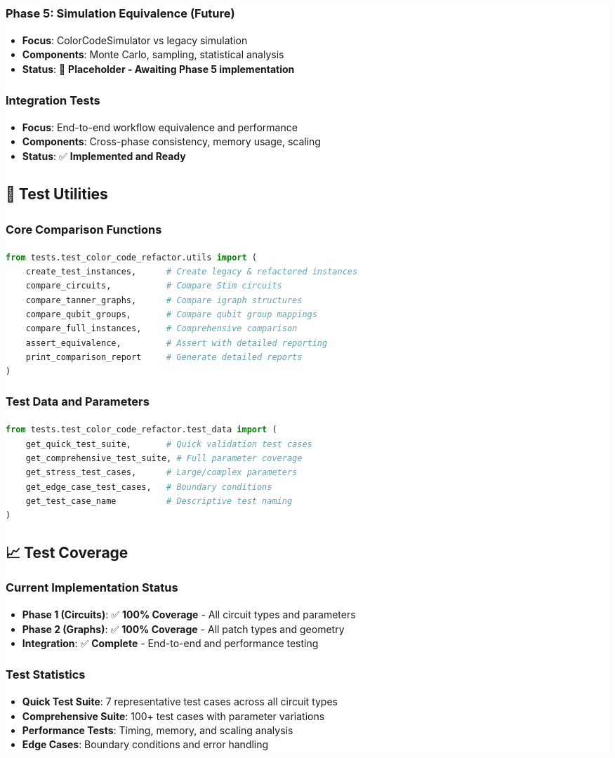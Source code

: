 ### Phase 5: Simulation Equivalence (Future)
- **Focus**: ColorCodeSimulator vs legacy simulation
- **Components**: Monte Carlo, sampling, statistical analysis
- **Status**: 🚧 **Placeholder - Awaiting Phase 5 implementation**

### Integration Tests
- **Focus**: End-to-end workflow equivalence and performance
- **Components**: Cross-phase consistency, memory usage, scaling
- **Status**: ✅ **Implemented and Ready**

## 🔧 Test Utilities

### Core Comparison Functions

```python
from tests.test_color_code_refactor.utils import (
    create_test_instances,      # Create legacy & refactored instances
    compare_circuits,           # Compare Stim circuits
    compare_tanner_graphs,      # Compare igraph structures  
    compare_qubit_groups,       # Compare qubit group mappings
    compare_full_instances,     # Comprehensive comparison
    assert_equivalence,         # Assert with detailed reporting
    print_comparison_report     # Generate detailed reports
)
```

### Test Data and Parameters

```python
from tests.test_color_code_refactor.test_data import (
    get_quick_test_suite,       # Quick validation test cases
    get_comprehensive_test_suite, # Full parameter coverage
    get_stress_test_cases,      # Large/complex parameters
    get_edge_case_test_cases,   # Boundary conditions
    get_test_case_name          # Descriptive test naming
)
```

## 📈 Test Coverage

### Current Implementation Status
- **Phase 1 (Circuits)**: ✅ **100% Coverage** - All circuit types and parameters
- **Phase 2 (Graphs)**: ✅ **100% Coverage** - All patch types and geometry
- **Integration**: ✅ **Complete** - End-to-end and performance testing

### Test Statistics
- **Quick Test Suite**: 7 representative test cases across all circuit types
- **Comprehensive Suite**: 100+ test cases with parameter variations
- **Performance Tests**: Timing, memory, and scaling analysis
- **Edge Cases**: Boundary conditions and error handling
